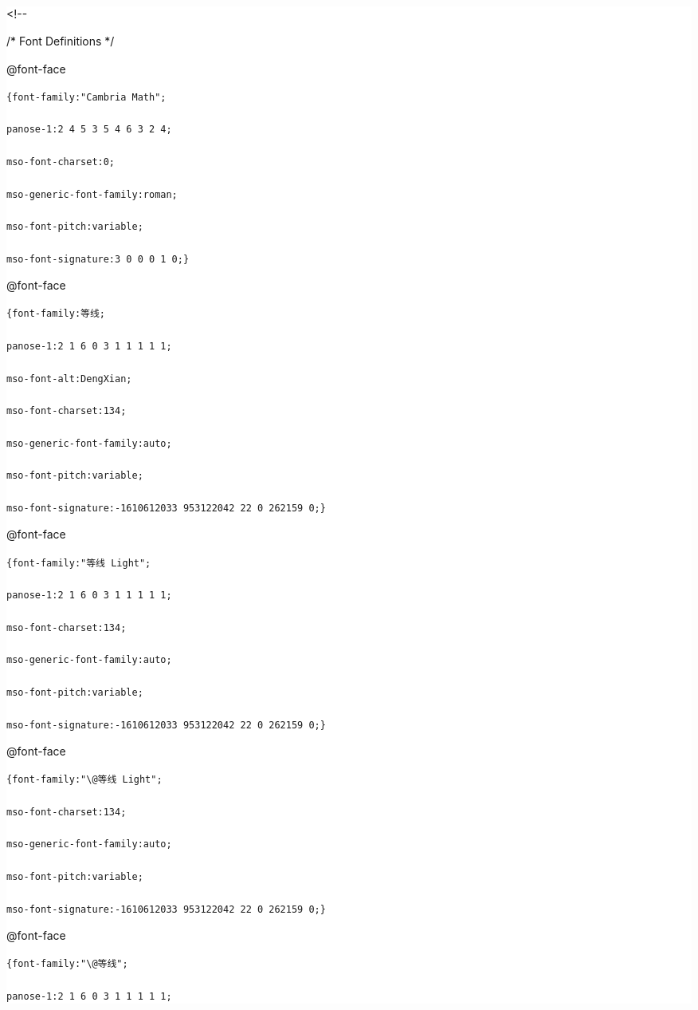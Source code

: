&lt;!--
  
 /\* Font Definitions \*/
  
 @font-face
  
	{font-family:"Cambria Math";
  
	panose-1:2 4 5 3 5 4 6 3 2 4;
  
	mso-font-charset:0;
  
	mso-generic-font-family:roman;
  
	mso-font-pitch:variable;
  
	mso-font-signature:3 0 0 0 1 0;}
  
@font-face
  
	{font-family:等线;
  
	panose-1:2 1 6 0 3 1 1 1 1 1;
  
	mso-font-alt:DengXian;
  
	mso-font-charset:134;
  
	mso-generic-font-family:auto;
  
	mso-font-pitch:variable;
  
	mso-font-signature:-1610612033 953122042 22 0 262159 0;}
  
@font-face
  
	{font-family:"等线 Light";
  
	panose-1:2 1 6 0 3 1 1 1 1 1;
  
	mso-font-charset:134;
  
	mso-generic-font-family:auto;
  
	mso-font-pitch:variable;
  
	mso-font-signature:-1610612033 953122042 22 0 262159 0;}
  
@font-face
  
	{font-family:"\@等线 Light";
  
	mso-font-charset:134;
  
	mso-generic-font-family:auto;
  
	mso-font-pitch:variable;
  
	mso-font-signature:-1610612033 953122042 22 0 262159 0;}
  
@font-face
  
	{font-family:"\@等线";
  
	panose-1:2 1 6 0 3 1 1 1 1 1;
  